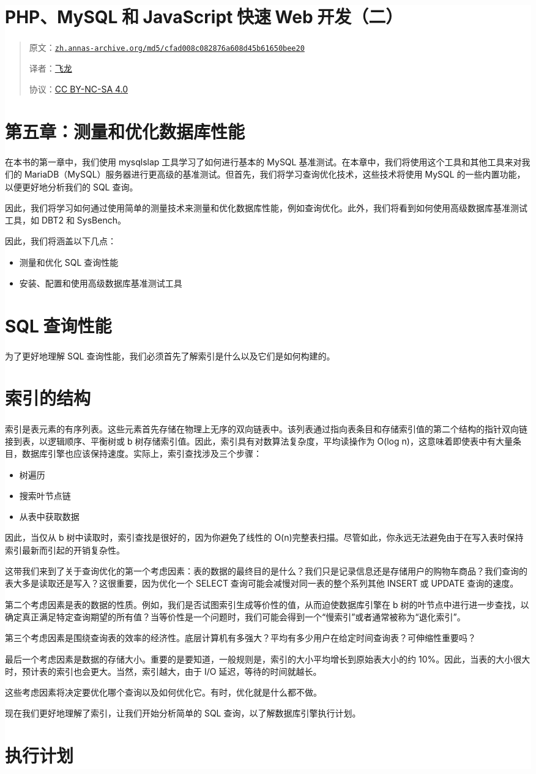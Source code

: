 # PHP、MySQL 和 JavaScript 快速 Web 开发（二）

> 原文：[`zh.annas-archive.org/md5/cfad008c082876a608d45b61650bee20`](https://zh.annas-archive.org/md5/cfad008c082876a608d45b61650bee20)
> 
> 译者：[飞龙](https://github.com/wizardforcel)
> 
> 协议：[CC BY-NC-SA 4.0](http://creativecommons.org/licenses/by-nc-sa/4.0/)

# 第五章：测量和优化数据库性能

在本书的第一章中，我们使用 mysqlslap 工具学习了如何进行基本的 MySQL 基准测试。在本章中，我们将使用这个工具和其他工具来对我们的 MariaDB（MySQL）服务器进行更高级的基准测试。但首先，我们将学习查询优化技术，这些技术将使用 MySQL 的一些内置功能，以便更好地分析我们的 SQL 查询。

因此，我们将学习如何通过使用简单的测量技术来测量和优化数据库性能，例如查询优化。此外，我们将看到如何使用高级数据库基准测试工具，如 DBT2 和 SysBench。

因此，我们将涵盖以下几点：

+   测量和优化 SQL 查询性能

+   安装、配置和使用高级数据库基准测试工具

# SQL 查询性能

为了更好地理解 SQL 查询性能，我们必须首先了解索引是什么以及它们是如何构建的。

# 索引的结构

索引是表元素的有序列表。这些元素首先存储在物理上无序的双向链表中。该列表通过指向表条目和存储索引值的第二个结构的指针双向链接到表，以逻辑顺序、平衡树或 b 树存储索引值。因此，索引具有对数算法复杂度，平均读操作为 O(log n)，这意味着即使表中有大量条目，数据库引擎也应该保持速度。实际上，索引查找涉及三个步骤：

+   树遍历

+   搜索叶节点链

+   从表中获取数据

因此，当仅从 b 树中读取时，索引查找是很好的，因为你避免了线性的 O(n)完整表扫描。尽管如此，你永远无法避免由于在写入表时保持索引最新而引起的开销复杂性。

这带我们来到了关于查询优化的第一个考虑因素：表的数据的最终目的是什么？我们只是记录信息还是存储用户的购物车商品？我们查询的表大多是读取还是写入？这很重要，因为优化一个 SELECT 查询可能会减慢对同一表的整个系列其他 INSERT 或 UPDATE 查询的速度。

第二个考虑因素是表的数据的性质。例如，我们是否试图索引生成等价性的值，从而迫使数据库引擎在 b 树的叶节点中进行进一步查找，以确定真正满足特定查询期望的所有值？当等价性是一个问题时，我们可能会得到一个“慢索引”或者通常被称为“退化索引”。

第三个考虑因素是围绕查询表的效率的经济性。底层计算机有多强大？平均有多少用户在给定时间查询表？可伸缩性重要吗？

最后一个考虑因素是数据的存储大小。重要的是要知道，一般规则是，索引的大小平均增长到原始表大小的约 10%。因此，当表的大小很大时，预计表的索引也会更大。当然，索引越大，由于 I/O 延迟，等待的时间就越长。

这些考虑因素将决定要优化哪个查询以及如何优化它。有时，优化就是什么都不做。

现在我们更好地理解了索引，让我们开始分析简单的 SQL 查询，以了解数据库引擎执行计划。

# 执行计划
